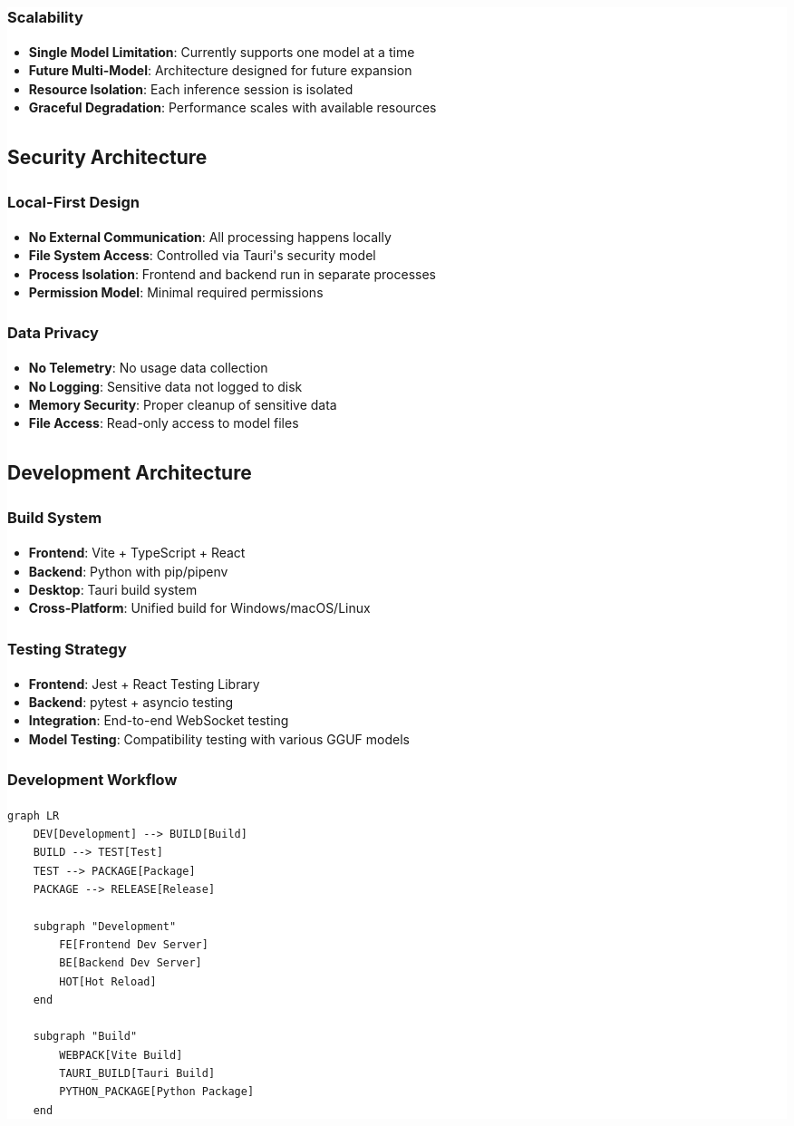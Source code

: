 ### Scalability
- **Single Model Limitation**: Currently supports one model at a time
- **Future Multi-Model**: Architecture designed for future expansion
- **Resource Isolation**: Each inference session is isolated
- **Graceful Degradation**: Performance scales with available resources

## Security Architecture

### Local-First Design
- **No External Communication**: All processing happens locally
- **File System Access**: Controlled via Tauri's security model
- **Process Isolation**: Frontend and backend run in separate processes
- **Permission Model**: Minimal required permissions

### Data Privacy
- **No Telemetry**: No usage data collection
- **No Logging**: Sensitive data not logged to disk
- **Memory Security**: Proper cleanup of sensitive data
- **File Access**: Read-only access to model files

## Development Architecture

### Build System
- **Frontend**: Vite + TypeScript + React
- **Backend**: Python with pip/pipenv
- **Desktop**: Tauri build system
- **Cross-Platform**: Unified build for Windows/macOS/Linux

### Testing Strategy
- **Frontend**: Jest + React Testing Library
- **Backend**: pytest + asyncio testing
- **Integration**: End-to-end WebSocket testing
- **Model Testing**: Compatibility testing with various GGUF models

### Development Workflow
```mermaid
graph LR
    DEV[Development] --> BUILD[Build]
    BUILD --> TEST[Test]
    TEST --> PACKAGE[Package]
    PACKAGE --> RELEASE[Release]
    
    subgraph "Development"
        FE[Frontend Dev Server]
        BE[Backend Dev Server]
        HOT[Hot Reload]
    end
    
    subgraph "Build"
        WEBPACK[Vite Build]
        TAURI_BUILD[Tauri Build]
        PYTHON_PACKAGE[Python Package]
    end
```
